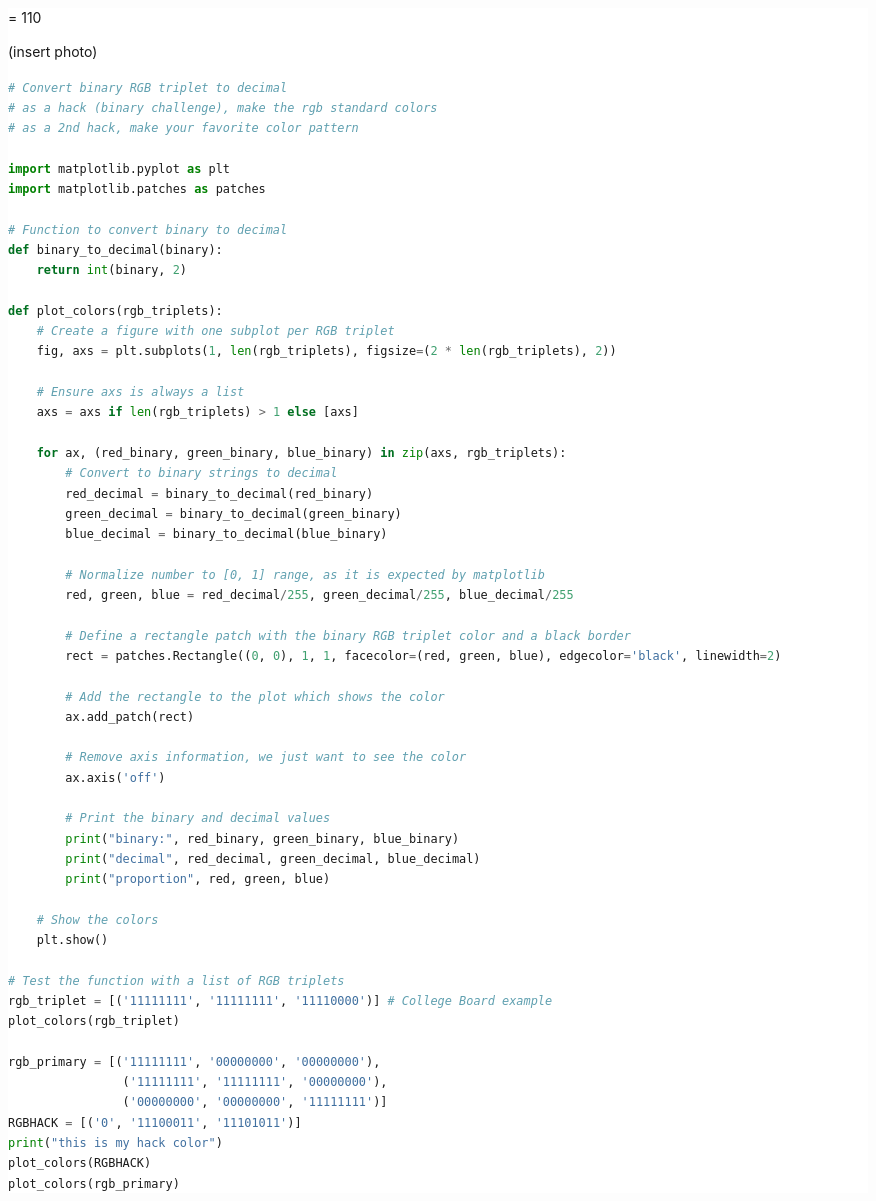 = 110

(insert photo)





```python
# Convert binary RGB triplet to decimal
# as a hack (binary challenge), make the rgb standard colors
# as a 2nd hack, make your favorite color pattern 

import matplotlib.pyplot as plt
import matplotlib.patches as patches

# Function to convert binary to decimal
def binary_to_decimal(binary):
    return int(binary, 2)

def plot_colors(rgb_triplets):
    # Create a figure with one subplot per RGB triplet
    fig, axs = plt.subplots(1, len(rgb_triplets), figsize=(2 * len(rgb_triplets), 2))
    
    # Ensure axs is always a list
    axs = axs if len(rgb_triplets) > 1 else [axs]

    for ax, (red_binary, green_binary, blue_binary) in zip(axs, rgb_triplets):
        # Convert to binary strings to decimal
        red_decimal = binary_to_decimal(red_binary)
        green_decimal = binary_to_decimal(green_binary)
        blue_decimal = binary_to_decimal(blue_binary)

        # Normalize number to [0, 1] range, as it is expected by matplotlib 
        red, green, blue = red_decimal/255, green_decimal/255, blue_decimal/255

        # Define a rectangle patch with the binary RGB triplet color and a black border
        rect = patches.Rectangle((0, 0), 1, 1, facecolor=(red, green, blue), edgecolor='black', linewidth=2)
        
        # Add the rectangle to the plot which shows the color 
        ax.add_patch(rect)

        # Remove axis information, we just want to see the color
        ax.axis('off')

        # Print the binary and decimal values
        print("binary:", red_binary, green_binary, blue_binary)    
        print("decimal", red_decimal, green_decimal, blue_decimal)
        print("proportion", red, green, blue)

    # Show the colors
    plt.show()

# Test the function with a list of RGB triplets
rgb_triplet = [('11111111', '11111111', '11110000')] # College Board example
plot_colors(rgb_triplet)

rgb_primary = [('11111111', '00000000', '00000000'), 
                ('11111111', '11111111', '00000000'),
                ('00000000', '00000000', '11111111')]
RGBHACK = [('0', '11100011', '11101011')] 
print("this is my hack color")
plot_colors(RGBHACK)
plot_colors(rgb_primary)
```
